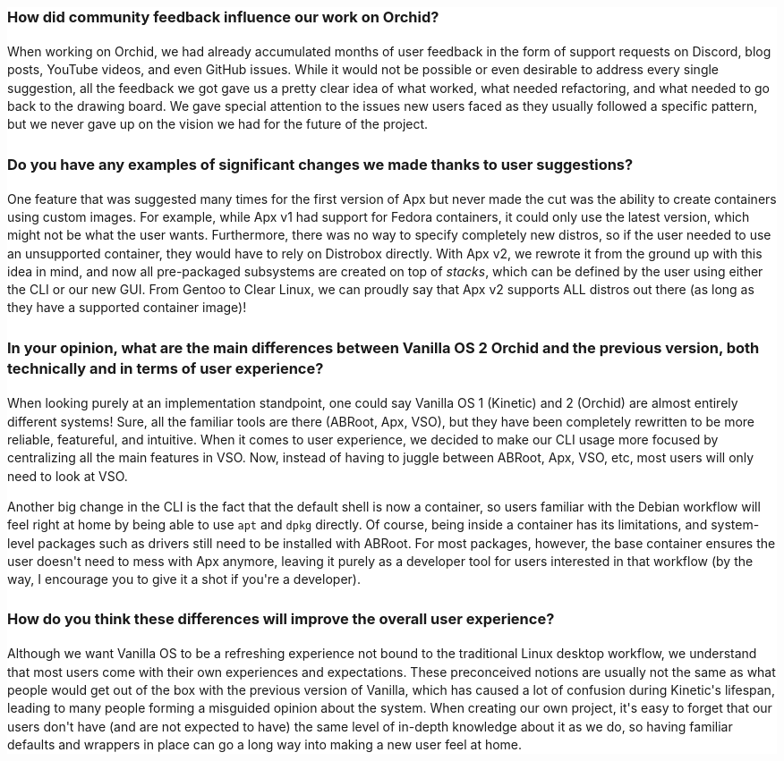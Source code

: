 ### How did community feedback influence our work on Orchid?

When working on Orchid, we had already accumulated months of user feedback in the form of support requests on Discord, blog posts, YouTube videos, and even GitHub issues. While it would not be possible or even desirable to address every single suggestion, all the feedback we got gave us a pretty clear idea of what worked, what needed refactoring, and what needed to go back to the drawing board. We gave special attention to the issues new users faced as they usually followed a specific pattern, but we never gave up on the vision we had for the future of the project.

### Do you have any examples of significant changes we made thanks to user suggestions?

One feature that was suggested many times for the first version of Apx but never made the cut was the ability to create containers using custom images. For example, while Apx v1 had support for Fedora containers, it could only use the latest version, which might not be what the user wants. Furthermore, there was no way to specify completely new distros, so if the user needed to use an unsupported container, they would have to rely on Distrobox directly. With Apx v2, we rewrote it from the ground up with this idea in mind, and now all pre-packaged subsystems are created on top of *stacks*, which can be defined by the user using either the CLI or our new GUI. From Gentoo to Clear Linux, we can proudly say that Apx v2 supports ALL distros out there (as long as they have a supported container image)!

### In your opinion, what are the main differences between Vanilla OS 2 Orchid and the previous version, both technically and in terms of user experience?

When looking purely at an implementation standpoint, one could say Vanilla OS 1 (Kinetic) and 2 (Orchid) are almost entirely different systems! Sure, all the familiar tools are there (ABRoot, Apx, VSO), but they have been completely rewritten to be more reliable, featureful, and intuitive. When it comes to user experience, we decided to make our CLI usage more focused by centralizing all the main features in VSO. Now, instead of having to juggle between ABRoot, Apx, VSO, etc, most users will only need to look at VSO.

Another big change in the CLI is the fact that the default shell is now a container, so users familiar with the Debian workflow will feel right at home by being able to use `apt` and `dpkg` directly. Of course, being inside a container has its limitations, and system-level packages such as drivers still need to be installed with ABRoot. For most packages, however, the base container ensures the user doesn't need to mess with Apx anymore, leaving it purely as a developer tool for users interested in that workflow (by the way, I encourage you to give it a shot if you're a developer).

### How do you think these differences will improve the overall user experience?

Although we want Vanilla OS to be a refreshing experience not bound to the traditional Linux desktop workflow, we understand that most users come with their own experiences and expectations. These preconceived notions are usually not the same as what people would get out of the box with the previous version of Vanilla, which has caused a lot of confusion during Kinetic's lifespan, leading to many people forming a misguided opinion about the system. When creating our own project, it's easy to forget that our users don't have (and are not expected to have) the same level of in-depth knowledge about it as we do, so having familiar defaults and wrappers in place can go a long way into making a new user feel at home.
